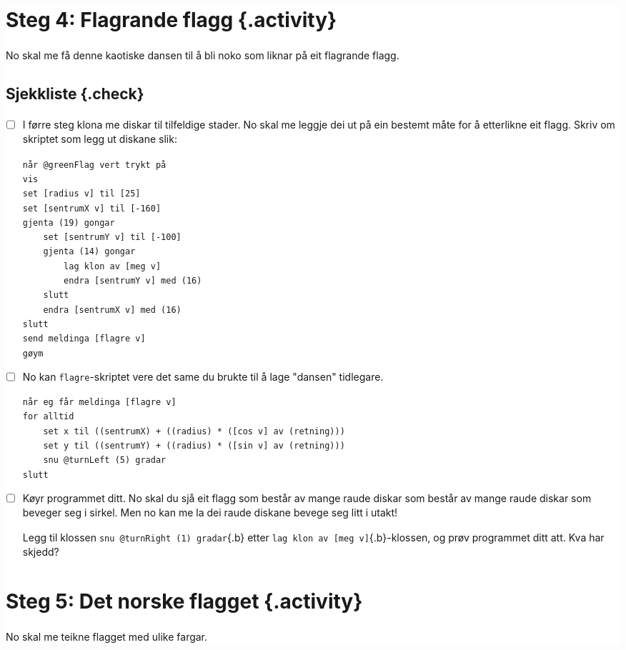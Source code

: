 
# Steg 4: Flagrande flagg {.activity}

No skal me få denne kaotiske dansen til å bli noko som liknar på eit flagrande
flagg.

## Sjekkliste {.check}

- [ ] I førre steg klona me diskar til tilfeldige stader. No skal me leggje dei
  ut på ein bestemt måte for å etterlikne eit flagg. Skriv om skriptet som legg
  ut diskane slik:

  ```blocks
  når @greenFlag vert trykt på
  vis
  set [radius v] til [25]
  set [sentrumX v] til [-160]
  gjenta (19) gongar
      set [sentrumY v] til [-100]
      gjenta (14) gongar
          lag klon av [meg v]
          endra [sentrumY v] med (16)
      slutt
      endra [sentrumX v] med (16)
  slutt
  send meldinga [flagre v]
  gøym
  ```

- [ ] No kan `flagre`-skriptet vere det same du brukte til å lage "dansen"
  tidlegare.

  ```blocks
  når eg får meldinga [flagre v]
  for alltid
      set x til ((sentrumX) + ((radius) * ([cos v] av (retning)))
      set y til ((sentrumY) + ((radius) * ([sin v] av (retning)))
      snu @turnLeft (5) gradar
  slutt
  ```

- [ ] Køyr programmet ditt. No skal du sjå eit flagg som består av mange raude
  diskar som består av mange raude diskar som beveger seg i sirkel. Men no kan
  me la dei raude diskane bevege seg litt i utakt!

  Legg til klossen `snu @turnRight (1) gradar`{.b} etter `lag klon av [meg
  v]`{.b}-klossen, og prøv programmet ditt att. Kva har skjedd?


# Steg 5: Det norske flagget {.activity}

No skal me teikne flagget med ulike fargar.
